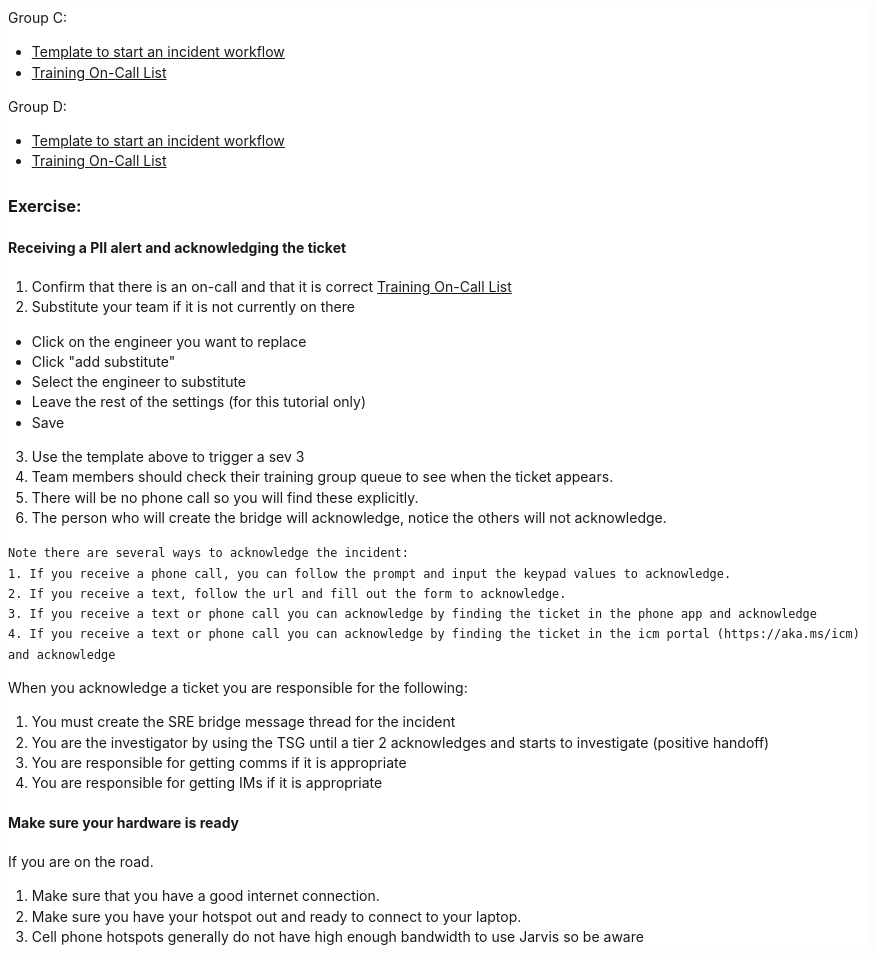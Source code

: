 Group C: 
- [Template to start an incident workflow](https://aka.ms/st-sre/training/c/sev3pii)
- [Training On-Call List](https://icm.ad.msft.net/imp/v3/oncall/current?categoryId=0&serviceId=20592&teamIds=24825&scheduleType=timeline&shiftType=current&viewType=1&gridViewStartDate=2017-07-19T07:00:00.000Z&gridViewEndDate=2017-07-25T07:00:00.000Z&gridViewSelectedDateRangeType=4)

Group D: 

- [Template to start an incident workflow](https://aka.ms/st-sre/training/d/sev3pii)
- [Training On-Call List](https://icm.ad.msft.net/imp/v3/oncall/current?categoryId=0&serviceId=20592&teamIds=24825&scheduleType=timeline&shiftType=current&viewType=1&gridViewStartDate=2017-07-19T07:00:00.000Z&gridViewEndDate=2017-07-25T07:00:00.000Z&gridViewSelectedDateRangeType=4)

### Exercise:

#### Receiving a PII alert and acknowledging the ticket

1. Confirm that there is an on-call and that it is correct [Training On-Call List](https://icm.ad.msft.net/imp/v3/oncall/current?categoryId=0&serviceId=21215&teamIds=0&scheduleType=timeline&shiftType=current&viewType=1&gridViewStartDate=2017-07-19T07:00:00.000Z&gridViewEndDate=2017-07-25T07:00:00.000Z&gridViewSelectedDateRangeType=4)
2. Substitute your team if it is not currently on there
  - Click on the engineer you want to replace
  - Click "add substitute"
  - Select the engineer to substitute
  - Leave the rest of the settings (for this tutorial only)
  - Save
3. Use the template above to trigger a sev 3
4. Team members should check their training group queue to see when the ticket appears.
5. There will be no phone call so you will find these explicitly.
6. The person who will create the bridge will acknowledge, notice the others will not acknowledge.

```
Note there are several ways to acknowledge the incident:
1. If you receive a phone call, you can follow the prompt and input the keypad values to acknowledge.
2. If you receive a text, follow the url and fill out the form to acknowledge.
3. If you receive a text or phone call you can acknowledge by finding the ticket in the phone app and acknowledge
4. If you receive a text or phone call you can acknowledge by finding the ticket in the icm portal (https://aka.ms/icm) and acknowledge
```

When you acknowledge a ticket you are responsible for the following:
1. You must create the SRE bridge message thread for the incident
2. You are the investigator by using the TSG until a tier 2 acknowledges and starts to investigate (positive handoff)
3. You are responsible for getting comms if it is appropriate
4. You are responsible for getting IMs if it is appropriate

#### Make sure your hardware is ready

If you are on the road.
1. Make sure that you have a good internet connection.
2. Make sure you have your hotspot out and ready to connect to your laptop.
3. Cell phone hotspots generally do not have high enough bandwidth to use Jarvis so be aware
